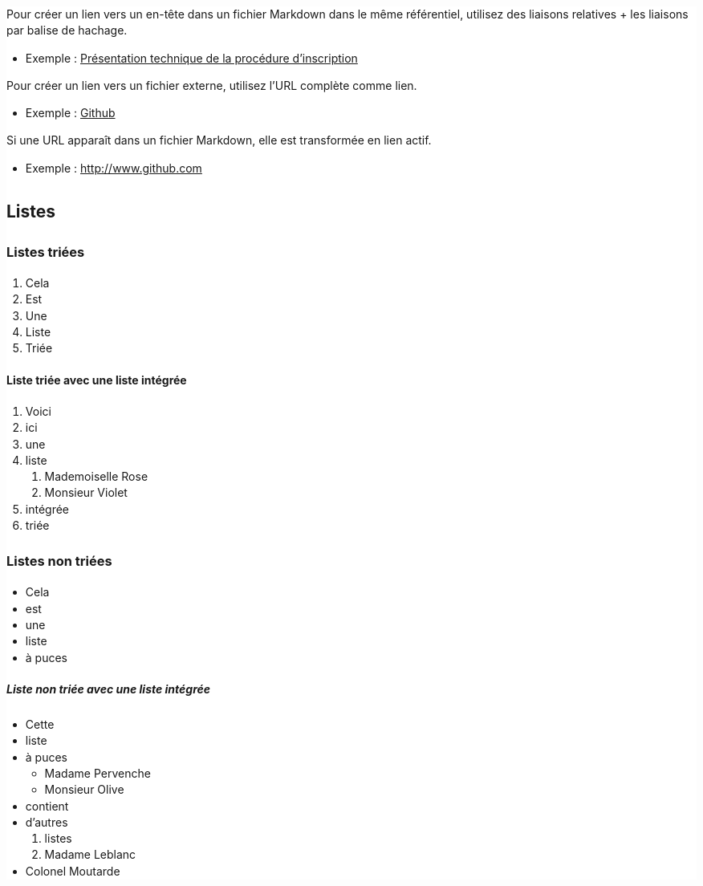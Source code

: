 Pour créer un lien vers un en-tête dans un fichier Markdown dans le même référentiel, utilisez des liaisons relatives + les liaisons par balise de hachage.

- Exemple : [Présentation technique de la procédure d’inscription](./understand-explore/rms-for-individuals-user-sign-up.md#technical-overview-of-the-sign-up-process)

Pour créer un lien vers un fichier externe, utilisez l’URL complète comme lien.

- Exemple : [Github](http://www.github.com)

Si une URL apparaît dans un fichier Markdown, elle est transformée en lien actif.

- Exemple : http://www.github.com

## Listes

### Listes triées

1. Cela 
1. Est
1. Une
1. Liste
1. Triée  


#### Liste triée avec une liste intégrée

1. Voici
1. ici
1. une
1. liste
    1. Mademoiselle Rose
    1. Monsieur Violet
1. intégrée
1. triée


### Listes non triées

- Cela
- est
- une
- liste
- à puces


##### Liste non triée avec une liste intégrée

- Cette 
- liste 
- à puces
    - Madame Pervenche
    - Monsieur Olive
- contient  
- d’autres
    1. listes
    1. Madame Leblanc
- Colonel Moutarde
